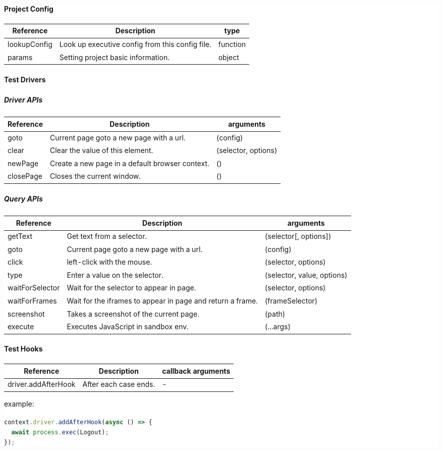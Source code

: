 #### Project Config

| Reference    | Description                                     | type     |
| ------------ | ----------------------------------------------- | -------- |
| lookupConfig | Look up executive config from this config file. | function |
| params       | Setting project basic information.              | object   |


#### Test Drivers

##### Driver APIs

| Reference | Description                                     | arguments           |
| --------- | ----------------------------------------------- | ------------------- |
| goto      | Current page goto a new page with a url.        | (config)            |
| clear     | Clear the value of this element.                | (selector, options) |
| newPage   | Create a new page in a default browser context. | ()                  |
| closePage | Closes the current window.                      | ()                  |

##### Query APIs

| Reference       | Description                                                | arguments                  |
| --------------- | ---------------------------------------------------------- | -------------------------- |
| getText         | Get text from a selector.                                  | (selector[, options])      |
| goto            | Current page goto a new page with a url.                   | (config)                   |
| click           | left-click with the mouse.                                 | (selector, options)        |
| type            | Enter a value on the selector.                             | (selector, value, options) |
| waitForSelector | Wait for the selector to appear in page.                   | (selector, options)        |
| waitForFrames   | Wait for the iframes to appear in page and return a frame. | (frameSelector)            |
| screenshot      | Takes a screenshot of the current page.                    | (path)                     |
| execute         | Executes JavaScript in sandbox env.                        | (...args)                  |

#### Test Hooks

| Reference           | Description           | callback arguments |
| ------------------- | --------------------- | ------------------ |
| driver.addAfterHook | After each case ends. | -                  |

example:

```js
context.driver.addAfterHook(async () => {
  await process.exec(Logout);
});
```
